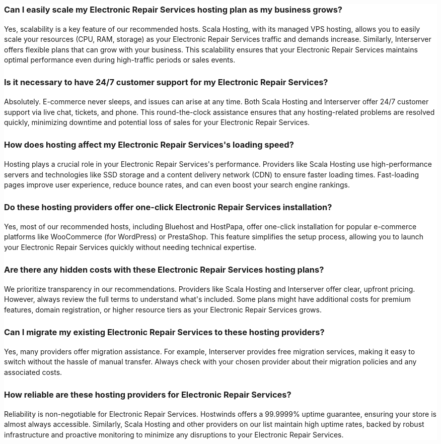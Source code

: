 ### Can I easily scale my Electronic Repair Services hosting plan as my business grows? 
Yes, scalability is a key feature of our recommended hosts. Scala Hosting, with its managed VPS hosting, allows you to easily scale your resources (CPU, RAM, storage) as your Electronic Repair Services traffic and demands increase. Similarly, Interserver offers flexible plans that can grow with your business. This scalability ensures that your Electronic Repair Services maintains optimal performance even during high-traffic periods or sales events.

### Is it necessary to have 24/7 customer support for my Electronic Repair Services? 
Absolutely. E-commerce never sleeps, and issues can arise at any time. Both Scala Hosting and Interserver offer 24/7 customer support via live chat, tickets, and phone. This round-the-clock assistance ensures that any hosting-related problems are resolved quickly, minimizing downtime and potential loss of sales for your Electronic Repair Services.

### How does hosting affect my Electronic Repair Services's loading speed? 
Hosting plays a crucial role in your Electronic Repair Services's performance. Providers like Scala Hosting use high-performance servers and technologies like SSD storage and a content delivery network (CDN) to ensure faster loading times. Fast-loading pages improve user experience, reduce bounce rates, and can even boost your search engine rankings.

### Do these hosting providers offer one-click Electronic Repair Services installation? 
Yes, most of our recommended hosts, including Bluehost and HostPapa, offer one-click installation for popular e-commerce platforms like WooCommerce (for WordPress) or PrestaShop. This feature simplifies the setup process, allowing you to launch your Electronic Repair Services quickly without needing technical expertise.

### Are there any hidden costs with these Electronic Repair Services hosting plans? 
We prioritize transparency in our recommendations. Providers like Scala Hosting and Interserver offer clear, upfront pricing. However, always review the full terms to understand what's included. Some plans might have additional costs for premium features, domain registration, or higher resource tiers as your Electronic Repair Services grows.

### Can I migrate my existing Electronic Repair Services to these hosting providers? 
Yes, many providers offer migration assistance. For example, Interserver provides free migration services, making it easy to switch without the hassle of manual transfer. Always check with your chosen provider about their migration policies and any associated costs.

### How reliable are these hosting providers for Electronic Repair Services? 
Reliability is non-negotiable for Electronic Repair Services. Hostwinds offers a 99.9999% uptime guarantee, ensuring your store is almost always accessible. Similarly, Scala Hosting and other providers on our list maintain high uptime rates, backed by robust infrastructure and proactive monitoring to minimize any disruptions to your Electronic Repair Services.
